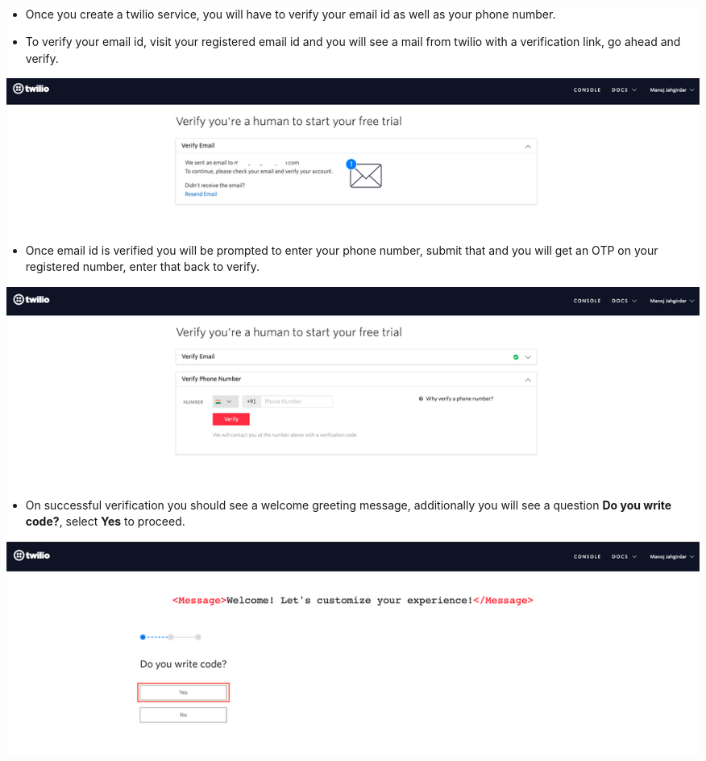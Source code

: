 - Once you create a twilio service, you will have to verify your email id as well as your phone number.

- To verify your email id, visit your registered email id and you will see a mail from twilio with a verification link, go ahead and verify.

![](doc/source/images/verifyTwilio.png)

- Once email id is verified you will be prompted to enter your phone number, submit that and you will get an OTP on your registered number, enter that back to verify.

![](doc/source/images/verifyMobileTwilio.png)

- On successful verification you should see a welcome greeting message, additionally you will see a question **Do you write code?**, select **Yes** to proceed.

![](doc/source/images/twilioWelcome.png)
